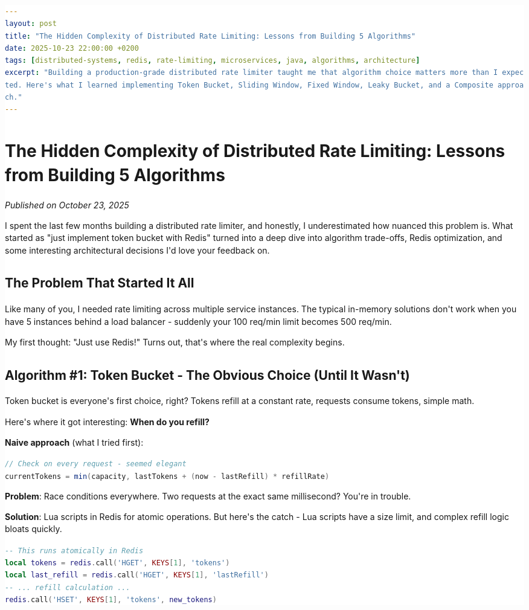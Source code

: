 ```yaml
---
layout: post
title: "The Hidden Complexity of Distributed Rate Limiting: Lessons from Building 5 Algorithms"
date: 2025-10-23 22:00:00 +0200
tags: [distributed-systems, redis, rate-limiting, microservices, java, algorithms, architecture]
excerpt: "Building a production-grade distributed rate limiter taught me that algorithm choice matters more than I expected. Here's what I learned implementing Token Bucket, Sliding Window, Fixed Window, Leaky Bucket, and a Composite approach."
---
```


# The Hidden Complexity of Distributed Rate Limiting: Lessons from Building 5 Algorithms

*Published on October 23, 2025*

I spent the last few months building a distributed rate limiter, and honestly, I underestimated how nuanced this problem is. What started as "just implement token bucket with Redis" turned into a deep dive into algorithm trade-offs, Redis optimization, and some interesting architectural decisions I'd love your feedback on.

## The Problem That Started It All

Like many of you, I needed rate limiting across multiple service instances. The typical in-memory solutions don't work when you have 5 instances behind a load balancer - suddenly your 100 req/min limit becomes 500 req/min. 

My first thought: "Just use Redis!" Turns out, that's where the real complexity begins.

## Algorithm #1: Token Bucket - The Obvious Choice (Until It Wasn't)

Token bucket is everyone's first choice, right? Tokens refill at a constant rate, requests consume tokens, simple math. 

Here's where it got interesting: **When do you refill?**

**Naive approach** (what I tried first):
```java
// Check on every request - seemed elegant
currentTokens = min(capacity, lastTokens + (now - lastRefill) * refillRate)
```

**Problem**: Race conditions everywhere. Two requests at the exact same millisecond? You're in trouble.

**Solution**: Lua scripts in Redis for atomic operations. But here's the catch - Lua scripts have a size limit, and complex refill logic bloats quickly.

```lua
-- This runs atomically in Redis
local tokens = redis.call('HGET', KEYS[1], 'tokens')
local last_refill = redis.call('HGET', KEYS[1], 'lastRefill')
-- ... refill calculation ...
redis.call('HSET', KEYS[1], 'tokens', new_tokens)
```
